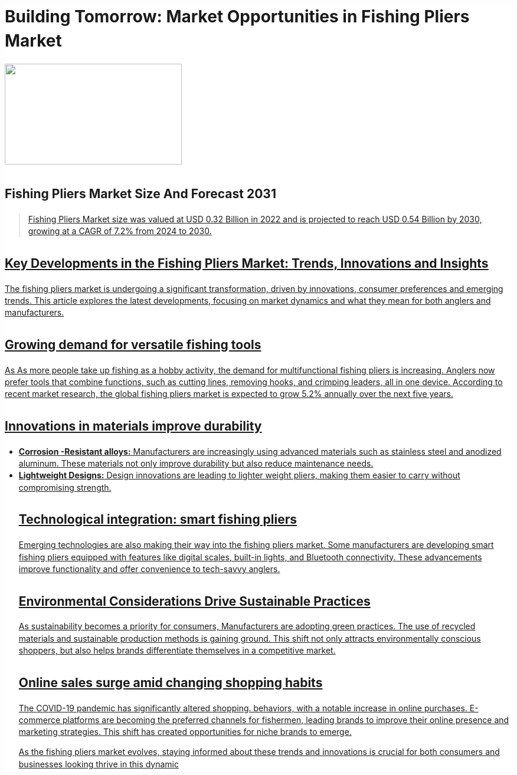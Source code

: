 <h1>Building Tomorrow: Market Opportunities in Fishing Pliers Market</h1><img src="https://ffe5etoiles.com/wp-content/uploads/2025/01/MST7-300x171.png" alt="" width="300" height="171" class="aligncenter size-medium wp-image-105565" /><h2>Fishing Pliers Market Size And Forecast 2031</h2><blockquote><p><p><a href="https://www.verifiedmarketreports.com/download-sample/?rid=802916&utm_source=Github&utm_medium=365" target="_blank">Fishing Pliers Market size was valued at USD 0.32 Billion in 2022 and is projected to reach USD 0.54 Billion by 2030, growing at a CAGR of 7.2% from 2024 to 2030.</strong></span></p></p></blockquote><h2>Key Developments in the Fishing Pliers Market: Trends, Innovations and Insights</h2><p>The fishing pliers market is undergoing a significant transformation, driven by innovations, consumer preferences and emerging trends. This article explores the latest developments, focusing on market dynamics and what they mean for both anglers and manufacturers.</p><h2>Growing demand for versatile fishing tools</h2><p>As As more people take up fishing as a hobby activity, the demand for multifunctional fishing pliers is increasing. Anglers now prefer tools that combine functions, such as cutting lines, removing hooks, and crimping leaders, all in one device. According to recent market research, the global fishing pliers market is expected to grow 5.2% annually over the next five years.</p><h2>Innovations in materials improve durability</h2><ul ><li><strong>Corrosion -Resistant alloys:</strong> Manufacturers are increasingly using advanced materials such as stainless steel and anodized aluminum. These materials not only improve durability but also reduce maintenance needs.</li><li><strong>Lightweight Designs:</strong> Design innovations are leading to lighter weight pliers, making them easier to carry without compromising strength.</li </ul><h2>Technological integration: smart fishing pliers</h2><p>Emerging technologies are also making their way into the fishing pliers market. Some manufacturers are developing smart fishing pliers equipped with features like digital scales, built-in lights, and Bluetooth connectivity. These advancements improve functionality and offer convenience to tech-savvy anglers.</p><h2>Environmental Considerations Drive Sustainable Practices</h2><p>As sustainability becomes a priority for consumers, Manufacturers are adopting green practices. The use of recycled materials and sustainable production methods is gaining ground. This shift not only attracts environmentally conscious shoppers, but also helps brands differentiate themselves in a competitive market.</p><h2>Online sales surge amid changing shopping habits</h2 ><p>The COVID-19 pandemic has significantly altered shopping. behaviors, with a notable increase in online purchases. E-commerce platforms are becoming the preferred channels for fishermen, leading brands to improve their online presence and marketing strategies. This shift has created opportunities for niche brands to emerge.</p><p>As the fishing pliers market evolves, staying informed about these trends and innovations is crucial for both consumers and businesses looking thrive in this dynamic